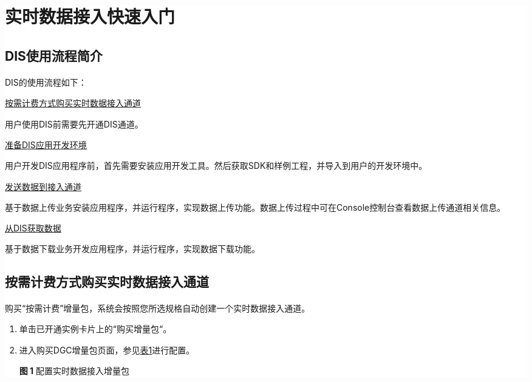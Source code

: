 # 实时数据接入快速入门<a name="dgc_01_0202"></a>

## DIS使用流程简介<a name="section0751231144812"></a>

DIS的使用流程如下：

[按需计费方式购买实时数据接入通道](#section12577139103116)

用户使用DIS前需要先开通DIS通道。

[准备DIS应用开发环境](#section14841153918532)

用户开发DIS应用程序前，首先需要安装应用开发工具。然后获取SDK和样例工程，并导入到用户的开发环境中。

[发送数据到接入通道](#section1787611176593)

基于数据上传业务安装应用程序，并运行程序，实现数据上传功能。数据上传过程中可在Console控制台查看数据上传通道相关信息。

[从DIS获取数据](#section46415577119)

基于数据下载业务开发应用程序，并运行程序，实现数据下载功能。

## 按需计费方式购买实时数据接入通道<a name="section12577139103116"></a>

购买“按需计费”增量包，系统会按照您所选规格自动创建一个实时数据接入通道。

1.  单击已开通实例卡片上的“购买增量包“。
2.  进入购买DGC增量包页面，参见[表1](#zh-cn_topic_0000001127193887_zh-cn_topic_0197155665_table343119374217)进行配置。

    **图 1**  配置实时数据接入增量包<a name="zh-cn_topic_0000001127193887_zh-cn_topic_0197155665_fig20216136164313"></a>  
